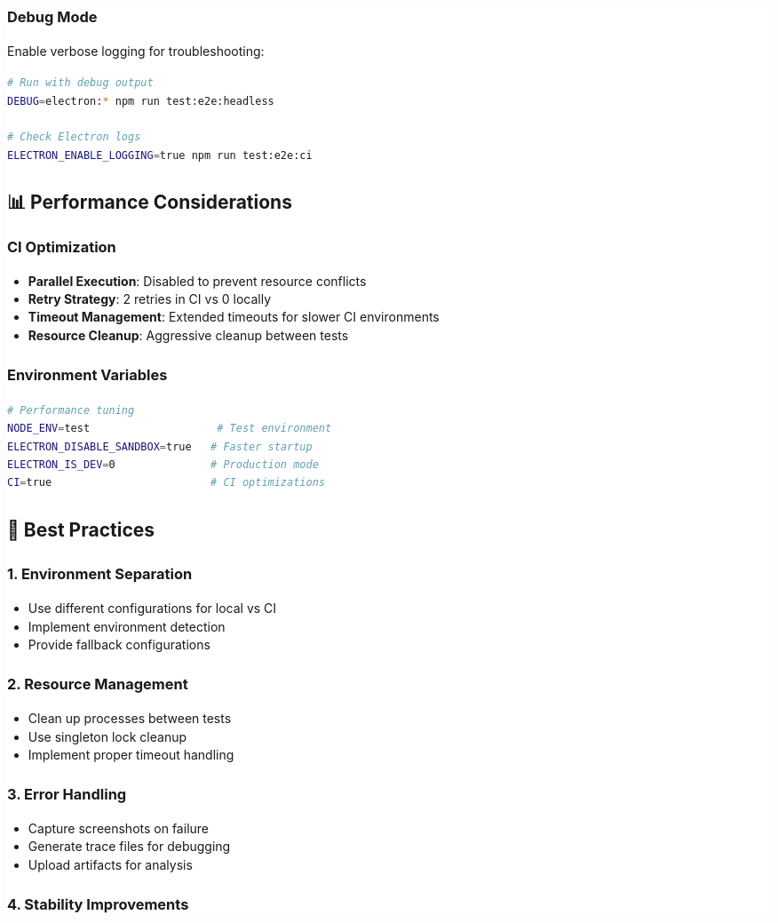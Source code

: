 ### Debug Mode

Enable verbose logging for troubleshooting:

```bash
# Run with debug output
DEBUG=electron:* npm run test:e2e:headless

# Check Electron logs
ELECTRON_ENABLE_LOGGING=true npm run test:e2e:ci
```

## 📊 Performance Considerations

### CI Optimization

- **Parallel Execution**: Disabled to prevent resource conflicts
- **Retry Strategy**: 2 retries in CI vs 0 locally
- **Timeout Management**: Extended timeouts for slower CI environments
- **Resource Cleanup**: Aggressive cleanup between tests

### Environment Variables

```bash
# Performance tuning
NODE_ENV=test                    # Test environment
ELECTRON_DISABLE_SANDBOX=true   # Faster startup
ELECTRON_IS_DEV=0               # Production mode
CI=true                         # CI optimizations
```

## 🎯 Best Practices

### 1. Environment Separation

- Use different configurations for local vs CI
- Implement environment detection
- Provide fallback configurations

### 2. Resource Management

- Clean up processes between tests
- Use singleton lock cleanup
- Implement proper timeout handling

### 3. Error Handling

- Capture screenshots on failure
- Generate trace files for debugging
- Upload artifacts for analysis

### 4. Stability Improvements
